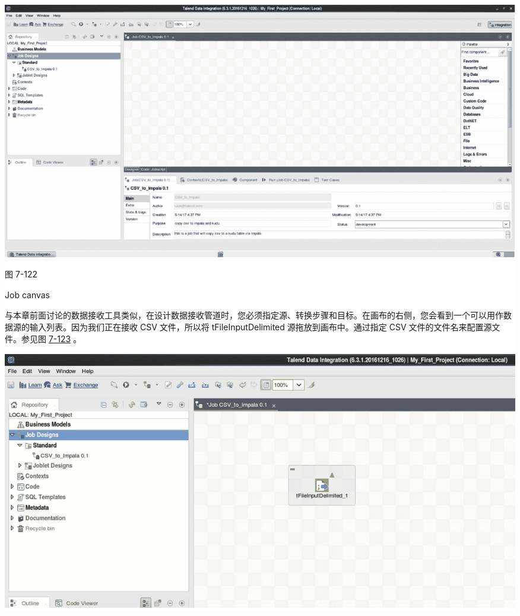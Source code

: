 ![A456459_1_En_7_Fig122_HTML.jpg](img/A456459_1_En_7_Fig122_HTML.jpg)

图 7-122

Job canvas

与本章前面讨论的数据接收工具类似，在设计数据接收管道时，您必须指定源、转换步骤和目标。在画布的右侧，您会看到一个可以用作数据源的输入列表。因为我们正在接收 CSV 文件，所以将 tFileInputDelimited 源拖放到画布中。通过指定 CSV 文件的文件名来配置源文件。参见图 [7-123](#Fig123) 。

![A456459_1_En_7_Fig123_HTML.jpg](img/A456459_1_En_7_Fig123_HTML.jpg)
